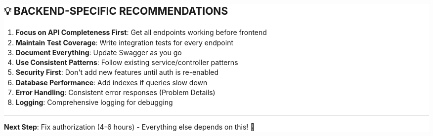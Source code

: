## 💡 BACKEND-SPECIFIC RECOMMENDATIONS

1. **Focus on API Completeness First**: Get all endpoints working before frontend
2. **Maintain Test Coverage**: Write integration tests for every endpoint
3. **Document Everything**: Update Swagger as you go
4. **Use Consistent Patterns**: Follow existing service/controller patterns
5. **Security First**: Don't add new features until auth is re-enabled
6. **Database Performance**: Add indexes if queries slow down
7. **Error Handling**: Consistent error responses (Problem Details)
8. **Logging**: Comprehensive logging for debugging

---

**Next Step**: Fix authorization (4-6 hours) - Everything else depends on this! 🚨
